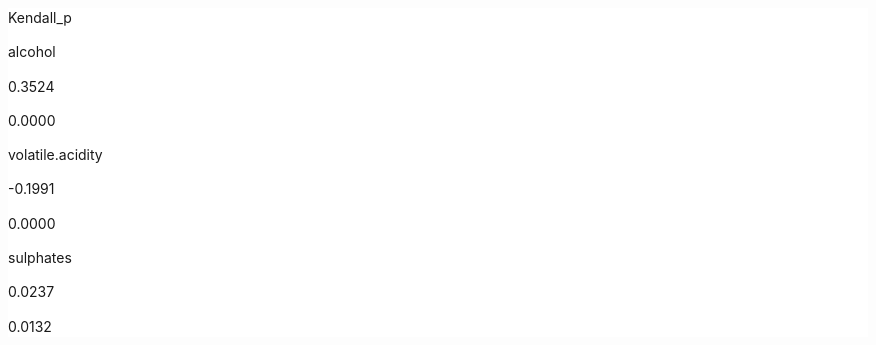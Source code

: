 Kendall_p
</th>

</tr>

</thead>

<tbody>

<tr>

<td style="text-align:left;">

alcohol
</td>

<td style="text-align:right;">

0.3524
</td>

<td style="text-align:right;">

0.0000
</td>

</tr>

<tr>

<td style="text-align:left;">

volatile.acidity
</td>

<td style="text-align:right;">

-0.1991
</td>

<td style="text-align:right;">

0.0000
</td>

</tr>

<tr>

<td style="text-align:left;">

sulphates
</td>

<td style="text-align:right;">

0.0237
</td>

<td style="text-align:right;">

0.0132
</td>
